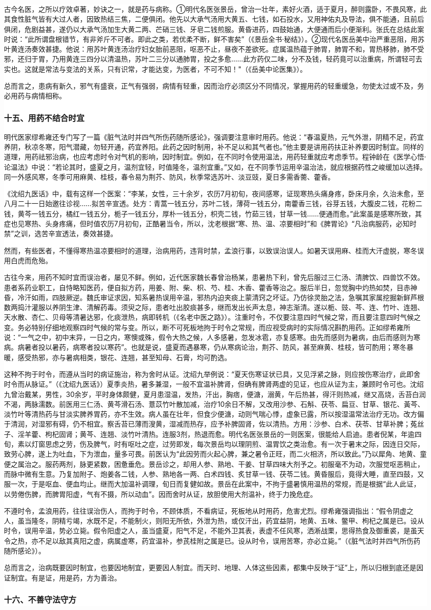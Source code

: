 古今名医，之所以疗效卓著，妙诀之一，就是药与病称。①明代名医张景岳，曾治一壮年，素好火酒，适于夏月，醉则露卧，不畏风寒，此其食性脏气皆有大过人者，因致热结三焦，二便俱闭。他先以大承气汤用大黄五、七钱，如石投水，又用神佑丸及导法，俱不能通，且前后俱闭，危剧益甚，遂仍以大承气汤加生大黄二两、芒硝三钱、牙皂二钱煎服。黄昏进药，四鼓始通，大便通而后小便渐利。张氏在总结此案时说：“此所谓盘根错节，有非斧斤不可者。即此之类，若优柔不断，鲜不害矣”（《景岳全书·秘结》）。②现代名医岳美中治严重恶阻，用苏叶黄连汤奏效甚捷。他说：用苏叶黄连汤治疗妇女胎前恶阻，呕恶不止，昼夜不差欲死。症属温热蕴于肺胃，肺胃不和，胃热移肺，肺不受邪，还归于胃，乃用黄连三四分以清温热，苏叶二三分以通肺胃，投之多愈……此方药仅二味，分不及钱，轻药竟可以治重病，所谓轻可去实也。这就是常法与变法的关系，只有识常，才能达变，为医者，不可不知！"（《岳美中论医集》）。

总而言之，患病有新久，邪气有盛衰，正气有强弱，病情有轻重，因而治疗必须区分不同情况，掌握用药的轻重缓急，勿使太过或不及，务必用药与病情相称。

### 十五、用药不结合时宜

明代医家缪希雍还专门写了一篇《脏气法时并四气所伤药随所感论》，强调要注意审时用药。他说：“春温夏热，元气外泄，阴精不足，药宜养阴，秋凉冬寒，阳气潜藏，勿轻开通，药宜养阳。此药之因时制用，补不足以和其气者也。”他主要是讲用药扶正补养要因时制宜。同样的道理，用药祛邪治病，也应考虑时令对气机的影响，因时制宜。例如，在不同时令使用温法，用药轻重就应考虑季节。程钟龄在《医学心悟·论温法》中说：“若论其时，盛夏之月，温剂宜轻，时值隆冬，温剂宜重。”又如，在不同季节运用辛温治法，就应根据药性之峻缓加以选择。同一外感风寒，冬季可用麻黄、桂枝，春令易为荆芥、防风，秋季常选苏叶、淡豆豉，夏日多需香薷、藿香。

《沈绍九医话》中，载有这样一个医案：“李某，女性，三十余岁，农历7月初旬，夜间感寒，证现寒热头痛身疼，卧床月余，久治未愈，至八月二十一日始邀往诊视……拟苦辛宣透。处方：青蒿一钱五分，苏叶二钱，薄荷一钱五分，南藿香三钱，谷芽五钱，大腹皮二钱，花粉二钱，黄芩一钱五分，橘红一钱五分，栀子一钱五分，厚朴一钱五分，枳壳二钱，竹茹三钱，甘草一钱……便通而愈。”此案虽是感寒所致，其症也见寒热、头身疼痛，但时值农历7月初旬，正酷暑当令，所以，沈老根据“寒、热、温、凉要相时”和《脾胃论》“凡治病服药，必知时禁”之训，选苦辛宣透法，奏效甚捷。

然而，有些医者，不懂得寒热温凉要相时的道理，治病用药，违背时禁，孟浪行事，以致误治误人。如暑天误用麻、桂而大汗虚脱，寒冬误用白虎而危殆。

古往今来，用药不知时宜而误治者，屡见不鲜。例如，近代医家魏长春曾治杨某，患暑热下利，曾先后服过三仁汤、清脾饮、四兽饮不效。患者系药业职工，自恃略知医药，便自拟方药，用姜、附、柴、枳、芍、桂、木香、藿香等治之。服后半日，忽觉胸中灼热如焚，目赤神昏，冷汗如雨，四肢厥逆。魏氏审证求因，知系暑热误用辛温，邪热内迫夹痰上蒙清窍之坏证。乃仿徐灵胎之法，急嘱其家属挖掘新鲜芦根数两捣汁灌服以养阴生津、清解药毒。须臾之际，患者吐出胶痰甚多，继而发出长声太息，神志渐清。遂以栀、豉、芩、连、竹叶、连翘、天水散、杏仁、贝母等清暑达邪，化痰泄热，病即转机（《名老中医之路》）。注重时令，不仅要注意四时气候之常，而且要注意四时气候之变。务必特别仔细地观察四时气候的常与变。所以，断不可死板地拘于时令之常规，而应视受病时的实际情况斟酌用药。正如缪希雍所说：“一气之中，初中末异，一日之内，寒懊或殊，假令大热之候，人多感暑，忽发冰雹，亦复感寒。由先而感则为暑病，由后而感则为寒病。病暑者投以暑药，病寒者投以寒药”。也就是说，盛夏而遇暴寒，仍从寒病论治，荆芥、防风，甚至麻黄、桂枝，皆可酌用；寒冬暴暖，感受热邪，亦与暑病相类，银花、连翘，甚至知母、石膏，均可酌选。

这种不拘于时令，而遵从当时的病证施治，称为舍时从证。沈绍九举例说：“夏天伤寒证状已具，又见浮紧之脉，则应按伤寒治疗，此即舍时令而从脉证。”（《沈绍九医话》）夏季炎热，暑多兼湿，一般不宜温补脾肾，但确有脾肾两虚的见证，也应从证为主，兼顾时令可也。沈绍九曾治戴某，男性，30余岁，平时身体颇健，夏月患湿温，发热，汗出，胸痞，便溏，溺黄，午后热甚，得汗则热减，继又高烧，舌苔白润不渴，两脉濡数。前医用三仁汤、黄芩滑石汤、薏苡竹叶散加减，治疗10余日不解，又改用沙参、石斛、茯苓、扁豆、甘草、银花、黃芩、淡竹叶等清热药与甘淡实脾养胃药，亦不生效。病人虽在壮年，但食少便溏，动则气喘心悸，虚象已露，所以按湿温常法治疗无功。改方偏于清润，对湿邪有碍，仍不相宜。察舌苔已薄而溲黄，湿减而热存，应予补脾固肾，佐以清热。方用：沙参、白术、茯苓、甘草补脾；菟丝子、淫羊藿、枸杞固肾；黄芩、连翘、淡竹叶清热。连服3剂，热退而愈。明代名医张景岳的一则医案，很能给人启迪。患者倪某，年逾四旬，素以灯窗思虑之劳，伤及脾气，时有呕吐之症，过劳即发，每次景岳均以理阴煎、温胃饮之类治愈。有一次于暑末之际，因连日交际，致劳心脾，遂上为吐血，下为泄血，量多可畏。前医认为“此因劳而火起心脾，兼之暑令正旺，而二火相济，所以致此。”乃以犀角、地黄、童便之属治之。服药两剂，脉更紧数，困惫垂危。景岳诊之，却用人参、熟地、干姜、甘草四味大剂予之。初服毫不为动，次服觉呕恶稍止，而脉中微有生意。乃复加附子、炮姜各二钱，人参、熟地各一两、白术四钱、炙甘草一钱、茯苓二钱。黄昏服后，竟得大睡，直至四鼓，又服一次，于是呕血、便血均止。继而大加温补调理，旬日而复健如故。景岳在此案中，不拘于盛暑慎用温热的常规，而是根据“此人此证，以劳倦伤脾，而脾胃阳虚，气有不摄，所以动血”。因而舍时从证，放胆使用大剂温补，终于力挽危症。

不遵时令，孟浪用药，往往误治伤人，而拘于时令，不顾体质，不看病证，死板地从时用药，危害尤烈。缪希雍强调指出：“假令阴虚之人，虽当隆冬，阴精亏竭，水既不足，不能制火，则阳无所依，外泄为热，或仅汗出，药宜益阴，地黄、五味、鳖甲、枸杞之属是已。设从时令，误用辛温，势必立毙。假令阳虚之人，虽当盛夏，阳气不足，不能外卫其表，表虚不任风寒，洒淅战栗，思得热食及御重裘，是虽天令之热，亦不足以敌其真阳之虚，病属虚寒，药宜温补，参芪桂附之属是已。设从时令，误用苦寒，亦必立毙。”（《脏气法时并四气所伤药随所感论》）。

总而言之，治病既要因时制宜，也要因地制宜，更要因人制宜。而天时、地理、人体这些因素，都集中反映于“证”上，所以归根到底还是因证制宜。有是证，用是药，方为善治。

### 十六、不善守法守方

